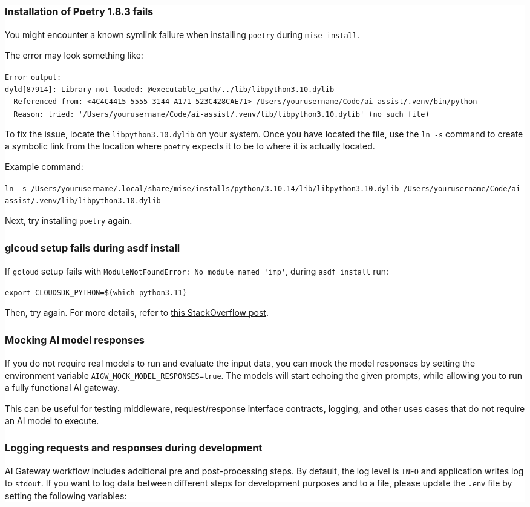 ### Installation of Poetry 1.8.3 fails

You might encounter a known symlink failure when installing `poetry` during `mise install`.

The error may look something like:

```shell
Error output:
dyld[87914]: Library not loaded: @executable_path/../lib/libpython3.10.dylib
  Referenced from: <4C4C4415-5555-3144-A171-523C428CAE71> /Users/yourusername/Code/ai-assist/.venv/bin/python
  Reason: tried: '/Users/yourusername/Code/ai-assist/.venv/lib/libpython3.10.dylib' (no such file)
```

To fix the issue, locate the `libpython3.10.dylib` on your system. Once you have located the file, use the `ln -s` command to create a symbolic link from the location where `poetry` expects it to be to where it is actually located.

Example command:

```shell
ln -s /Users/yourusername/.local/share/mise/installs/python/3.10.14/lib/libpython3.10.dylib /Users/yourusername/Code/ai-assist/.venv/lib/libpython3.10.dylib
```

Next, try installing `poetry` again.

### glcoud setup fails during asdf install

If `gcloud` setup fails with `ModuleNotFoundError: No module named 'imp'`, during `asdf install` run:

```shell
export CLOUDSDK_PYTHON=$(which python3.11)
```

Then, try again. For more details, refer to [this StackOverflow post](https://stackoverflow.com/questions/77316716/gcloud-modulenotfounderror-no-module-named-imp).

### Mocking AI model responses

If you do not require real models to run and evaluate the input data, you can mock the model responses
by setting the environment variable `AIGW_MOCK_MODEL_RESPONSES=true`.
The models will start echoing the given prompts, while allowing you to run a fully functional AI gateway.

This can be useful for testing middleware, request/response interface contracts, logging, and other
uses cases that do not require an AI model to execute.

### Logging requests and responses during development

AI Gateway workflow includes additional pre and post-processing steps. By default, the log level is `INFO` and
application writes log to `stdout`. If you want to log data between different steps for development purposes
and to a file, please update the `.env` file by setting the following variables:
